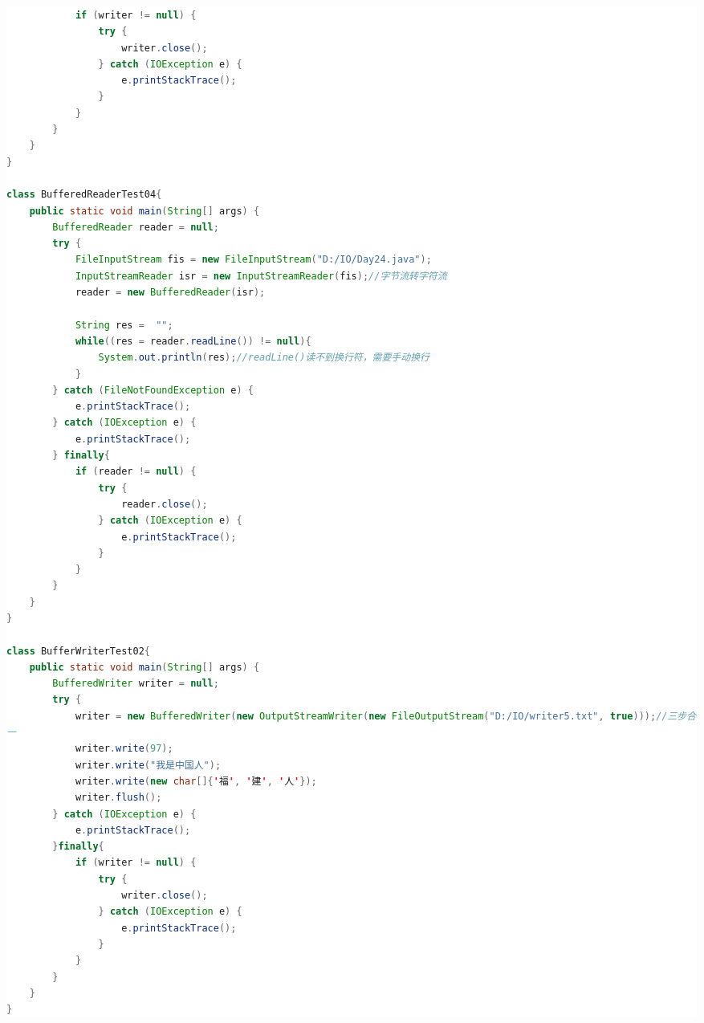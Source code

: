 ```java
            if (writer != null) {
                try {
                    writer.close();
                } catch (IOException e) {
                    e.printStackTrace();
                }
            }
        }
    }
}

class BufferedReaderTest04{
    public static void main(String[] args) {
        BufferedReader reader = null;
        try {
            FileInputStream fis = new FileInputStream("D:/IO/Day24.java");
            InputStreamReader isr = new InputStreamReader(fis);//字节流转字符流
            reader = new BufferedReader(isr);

            String res =  "";
            while((res = reader.readLine()) != null){
                System.out.println(res);//readLine()读不到换行符，需要手动换行
            }
        } catch (FileNotFoundException e) {
            e.printStackTrace();
        } catch (IOException e) {
            e.printStackTrace();
        } finally{
            if (reader != null) {
                try {
                    reader.close();
                } catch (IOException e) {
                    e.printStackTrace();
                }
            }
        }
    }
}

class BufferWriterTest02{
    public static void main(String[] args) {
        BufferedWriter writer = null;
        try {
            writer = new BufferedWriter(new OutputStreamWriter(new FileOutputStream("D:/IO/writer5.txt", true)));//三步合一
            writer.write(97);
            writer.write("我是中国人");
            writer.write(new char[]{'福', '建', '人'});
            writer.flush();
        } catch (IOException e) {
            e.printStackTrace();
        }finally{
            if (writer != null) {
                try {
                    writer.close();
                } catch (IOException e) {
                    e.printStackTrace();
                }
            }
        }
    }
}

```